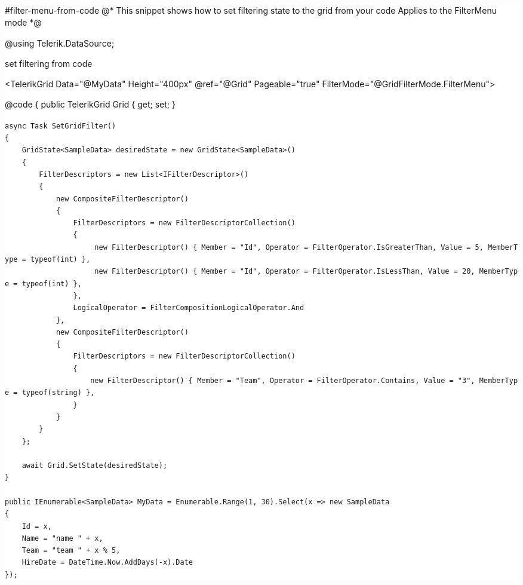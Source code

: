 #filter-menu-from-code
@* This snippet shows how to set filtering state to the grid from your code
  Applies to the FilterMenu mode *@
  
@using Telerik.DataSource;

<TelerikButton ThemeColor="primary" OnClick="@SetGridFilter">set filtering from code</TelerikButton>

<TelerikGrid Data="@MyData" Height="400px" @ref="@Grid"
             Pageable="true" FilterMode="@GridFilterMode.FilterMenu">
    <GridColumns>
        <GridColumn Field="@(nameof(SampleData.Id))" Width="120px" />
        <GridColumn Field="@(nameof(SampleData.Name))" Title="Employee Name" />
        <GridColumn Field="@(nameof(SampleData.Team))" Title="Team" />
        <GridColumn Field="@(nameof(SampleData.HireDate))" Title="Hire Date" />
    </GridColumns>
</TelerikGrid>

@code {
    public TelerikGrid<SampleData> Grid { get; set; }

    async Task SetGridFilter()
    {
        GridState<SampleData> desiredState = new GridState<SampleData>()
        {
            FilterDescriptors = new List<IFilterDescriptor>()
            {
                new CompositeFilterDescriptor()
                {
                    FilterDescriptors = new FilterDescriptorCollection()
                    {
                         new FilterDescriptor() { Member = "Id", Operator = FilterOperator.IsGreaterThan, Value = 5, MemberType = typeof(int) },
                         new FilterDescriptor() { Member = "Id", Operator = FilterOperator.IsLessThan, Value = 20, MemberType = typeof(int) },
                    },
                    LogicalOperator = FilterCompositionLogicalOperator.And
                },
                new CompositeFilterDescriptor()
                {
                    FilterDescriptors = new FilterDescriptorCollection()
                    {
                        new FilterDescriptor() { Member = "Team", Operator = FilterOperator.Contains, Value = "3", MemberType = typeof(string) },
                    }
                }
            }
        };

        await Grid.SetState(desiredState);
    }

    public IEnumerable<SampleData> MyData = Enumerable.Range(1, 30).Select(x => new SampleData
    {
        Id = x,
        Name = "name " + x,
        Team = "team " + x % 5,
        HireDate = DateTime.Now.AddDays(-x).Date
    });
